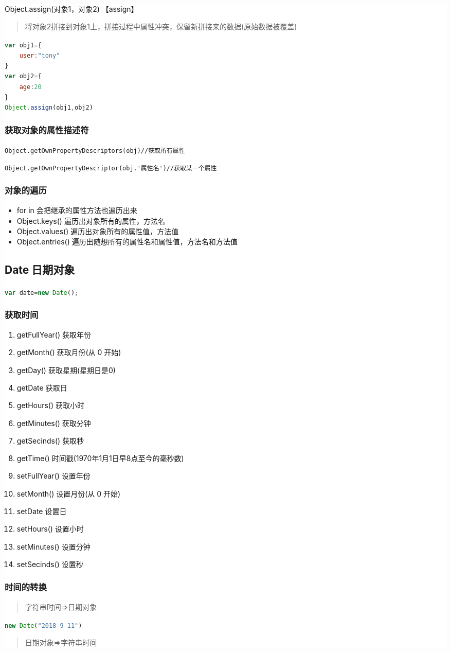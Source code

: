 Object.assign(对象1，对象2)  【assign】

> 将对象2拼接到对象1上，拼接过程中属性冲突，保留新拼接来的数据(原始数据被覆盖)

```js
var obj1={
    user:"tony"
}
var obj2={
    age:20
}
Object.assign(obj1,obj2)
```

### 获取对象的属性描述符

`Object.getOwnPropertyDescriptors(obj)//获取所有属性`

`Object.getOwnPropertyDescriptor(obj.'属性名')//获取某一个属性`

### 对象的遍历
* for in 会把继承的属性方法也遍历出来
* Object.keys() 遍历出对象所有的属性，方法名
* Object.values() 遍历出对象所有的属性值，方法值
* Object.entries() 遍历出随想所有的属性名和属性值，方法名和方法值


## Date 日期对象
```js
var date=new Date();
```

### 获取时间
1. getFullYear()  获取年份
2. getMonth() 获取月份(从 0 开始)
3. getDay()  获取星期(星期日是0)
4. getDate  获取日
5. getHours() 获取小时
6. getMinutes()  获取分钟
7. getSecinds()  获取秒
8. getTime()  时间戳(1970年1月1日早8点至今的毫秒数)

1. setFullYear()  设置年份
2. setMonth() 设置月份(从 0 开始)
3. setDate  设置日
4. setHours() 设置小时
5. setMinutes()  设置分钟
6. setSecinds()  设置秒

### 时间的转换

> 字符串时间=>日期对象

```js
new Date("2018-9-11")
```
> 日期对象=>字符串时间
